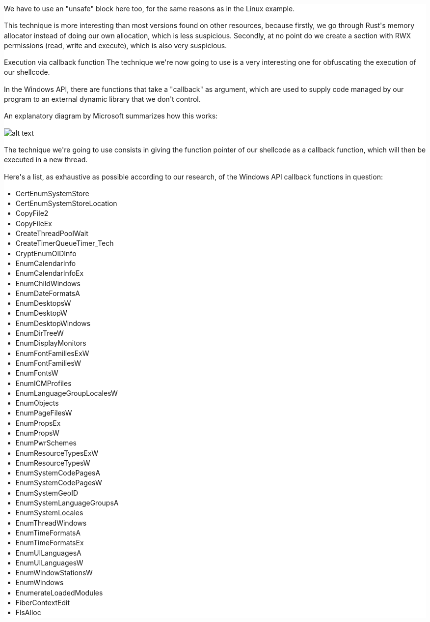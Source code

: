 We have to use an "unsafe" block here too, for the same reasons as in the Linux example.

This technique is more interesting than most versions found on other resources, because firstly, we go through Rust's memory allocator instead of doing our own allocation, which is less suspicious. Secondly, at no point do we create a section with RWX permissions (read, write and execute), which is also very suspicious.

Execution via callback function
The technique we're now going to use is a very interesting one for obfuscating the execution of our shellcode.

In the Windows API, there are functions that take a "callback" as argument, which are used to supply code managed by our program to an external dynamic library that we don't control.

An explanatory diagram by Microsoft summarizes how this works:

![alt text](../exec_shellcode_in_local_img3.gif)

The technique we're going to use consists in giving the function pointer of our shellcode as a callback function, which will then be executed in a new thread.

Here's a list, as exhaustive as possible according to our research, of the Windows API callback functions in question:

- CertEnumSystemStore
- CertEnumSystemStoreLocation
- CopyFile2
- CopyFileEx
- CreateThreadPoolWait
- CreateTimerQueueTimer_Tech
- CryptEnumOIDInfo
- EnumCalendarInfo
- EnumCalendarInfoEx
- EnumChildWindows
- EnumDateFormatsA
- EnumDesktopsW
- EnumDesktopW
- EnumDesktopWindows
- EnumDirTreeW
- EnumDisplayMonitors
- EnumFontFamiliesExW
- EnumFontFamiliesW
- EnumFontsW
- EnumICMProfiles
- EnumLanguageGroupLocalesW
- EnumObjects
- EnumPageFilesW
- EnumPropsEx
- EnumPropsW
- EnumPwrSchemes
- EnumResourceTypesExW
- EnumResourceTypesW
- EnumSystemCodePagesA
- EnumSystemCodePagesW
- EnumSystemGeoID
- EnumSystemLanguageGroupsA
- EnumSystemLocales
- EnumThreadWindows
- EnumTimeFormatsA
- EnumTimeFormatsEx
- EnumUILanguagesA
- EnumUILanguagesW
- EnumWindowStationsW
- EnumWindows
- EnumerateLoadedModules
- FiberContextEdit
- FlsAlloc
